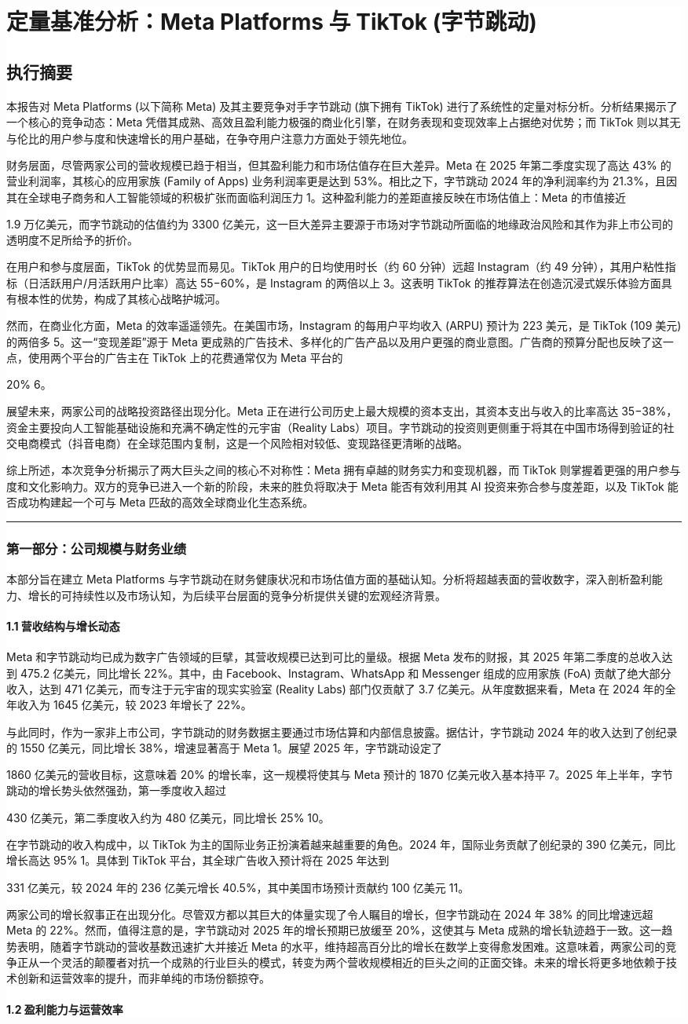 # 定量基准分析：Meta Platforms 与 TikTok (字节跳动)

## 执行摘要

本报告对 Meta Platforms (以下简称 Meta) 及其主要竞争对手字节跳动 (旗下拥有 TikTok) 进行了系统性的定量对标分析。分析结果揭示了一个核心的竞争动态：Meta 凭借其成熟、高效且盈利能力极强的商业化引擎，在财务表现和变现效率上占据绝对优势；而 TikTok 则以其无与伦比的用户参与度和快速增长的用户基础，在争夺用户注意力方面处于领先地位。

财务层面，尽管两家公司的营收规模已趋于相当，但其盈利能力和市场估值存在巨大差异。Meta 在 2025 年第二季度实现了高达 43% 的营业利润率，其核心的应用家族 (Family of Apps) 业务利润率更是达到 53%。相比之下，字节跳动 2024 年的净利润率约为 21.3%，且因其在全球电子商务和人工智能领域的积极扩张而面临利润压力 1。这种盈利能力的差距直接反映在市场估值上：Meta 的市值接近

1.9 万亿美元，而字节跳动的估值约为 3300 亿美元，这一巨大差异主要源于市场对字节跳动所面临的地缘政治风险和其作为非上市公司的透明度不足所给予的折价。

在用户和参与度层面，TikTok 的优势显而易见。TikTok 用户的日均使用时长（约 60 分钟）远超 Instagram（约 49 分钟），其用户粘性指标（日活跃用户/月活跃用户比率）高达 55−60%，是 Instagram 的两倍以上 3。这表明 TikTok 的推荐算法在创造沉浸式娱乐体验方面具有根本性的优势，构成了其核心战略护城河。

然而，在商业化方面，Meta 的效率遥遥领先。在美国市场，Instagram 的每用户平均收入 (ARPU) 预计为 223 美元，是 TikTok (109 美元) 的两倍多 5。这一“变现差距”源于 Meta 更成熟的广告技术、多样化的广告产品以及用户更强的商业意图。广告商的预算分配也反映了这一点，使用两个平台的广告主在 TikTok 上的花费通常仅为 Meta 平台的

20% 6。

展望未来，两家公司的战略投资路径出现分化。Meta 正在进行公司历史上最大规模的资本支出，其资本支出与收入的比率高达 35−38%，资金主要投向人工智能基础设施和充满不确定性的元宇宙（Reality Labs）项目。字节跳动的投资则更侧重于将其在中国市场得到验证的社交电商模式（抖音电商）在全球范围内复制，这是一个风险相对较低、变现路径更清晰的战略。

综上所述，本次竞争分析揭示了两大巨头之间的核心不对称性：Meta 拥有卓越的财务实力和变现机器，而 TikTok 则掌握着更强的用户参与度和文化影响力。双方的竞争已进入一个新的阶段，未来的胜负将取决于 Meta 能否有效利用其 AI 投资来弥合参与度差距，以及 TikTok 能否成功构建起一个可与 Meta 匹敌的高效全球商业化生态系统。

---

### **第一部分：公司规模与财务业绩**

本部分旨在建立 Meta Platforms 与字节跳动在财务健康状况和市场估值方面的基础认知。分析将超越表面的营收数字，深入剖析盈利能力、增长的可持续性以及市场认知，为后续平台层面的竞争分析提供关键的宏观经济背景。

#### **1.1 营收结构与增长动态**

Meta 和字节跳动均已成为数字广告领域的巨擘，其营收规模已达到可比的量级。根据 Meta 发布的财报，其 2025 年第二季度的总收入达到 475.2 亿美元，同比增长 22%。其中，由 Facebook、Instagram、WhatsApp 和 Messenger 组成的应用家族 (FoA) 贡献了绝大部分收入，达到 471 亿美元，而专注于元宇宙的现实实验室 (Reality Labs) 部门仅贡献了 3.7 亿美元。从年度数据来看，Meta 在 2024 年的全年收入为 1645 亿美元，较 2023 年增长了 22%。

与此同时，作为一家非上市公司，字节跳动的财务数据主要通过市场估算和内部信息披露。据估计，字节跳动 2024 年的收入达到了创纪录的 1550 亿美元，同比增长 38%，增速显著高于 Meta 1。展望 2025 年，字节跳动设定了

1860 亿美元的营收目标，这意味着 20% 的增长率，这一规模将使其与 Meta 预计的 1870 亿美元收入基本持平 7。2025 年上半年，字节跳动的增长势头依然强劲，第一季度收入超过

430 亿美元，第二季度收入约为 480 亿美元，同比增长 25% 10。

在字节跳动的收入构成中，以 TikTok 为主的国际业务正扮演着越来越重要的角色。2024 年，国际业务贡献了创纪录的 390 亿美元，同比增长高达 95% 1。具体到 TikTok 平台，其全球广告收入预计将在 2025 年达到

331 亿美元，较 2024 年的 236 亿美元增长 40.5%，其中美国市场预计贡献约 100 亿美元 11。

两家公司的增长叙事正在出现分化。尽管双方都以其巨大的体量实现了令人瞩目的增长，但字节跳动在 2024 年 38% 的同比增速远超 Meta 的 22%。然而，值得注意的是，字节跳动对 2025 年的增长预期已放缓至 20%，这使其与 Meta 成熟的增长轨迹趋于一致。这一趋势表明，随着字节跳动的营收基数迅速扩大并接近 Meta 的水平，维持超高百分比的增长在数学上变得愈发困难。这意味着，两家公司的竞争正从一个灵活的颠覆者对抗一个成熟的行业巨头的模式，转变为两个营收规模相近的巨头之间的正面交锋。未来的增长将更多地依赖于技术创新和运营效率的提升，而非单纯的市场份额掠夺。

#### **1.2 盈利能力与运营效率**

